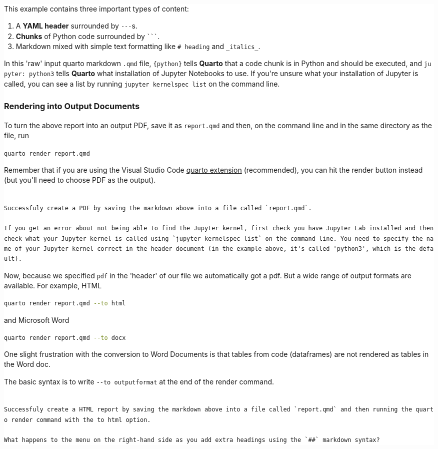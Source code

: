 ````markdown
````

This example contains three important types of content:

1.  A **YAML header** surrounded by `---`s.
2.  **Chunks** of Python code surrounded by ```` ``` ````.
3.  Markdown mixed with simple text formatting like `# heading` and `_italics_`.

In this 'raw' input quarto markdown `.qmd` file, `{python}` tells **Quarto** that a code chunk is in Python and should be executed, and `jupyter: python3` tells **Quarto** what installation of Jupyter Notebooks to use. If you're unsure what your installation of Jupyter is called, you can see a list by running `jupyter kernelspec list` on the command line.

### Rendering into Output Documents

To turn the above report into an output PDF, save it as `report.qmd` and then, on the command line and in the same directory as the file, run

```bash
quarto render report.qmd
```

Remember that if you are using the Visual Studio Code [quarto extension](https://marketplace.visualstudio.com/items?itemName=quarto.quarto) (recommended), you can hit the render button instead (but you'll need to choose PDF as the output).

```{admonition} Exercise

Successfuly create a PDF by saving the markdown above into a file called `report.qmd`.

If you get an error about not being able to find the Jupyter kernel, first check you have Jupyter Lab installed and then check what your Jupyter kernel is called using `jupyter kernelspec list` on the command line. You need to specify the name of your Jupyter kernel correct in the header document (in the example above, it's called 'python3', which is the default).

```

Now, because we specified `pdf` in the 'header' of our file we automatically got a pdf. But a wide range of output formats are available. For example, HTML

```bash
quarto render report.qmd --to html
```

and Microsoft Word

```bash
quarto render report.qmd --to docx
```

One slight frustration with the conversion to Word Documents is that tables from code (dataframes) are not rendered as tables in the Word doc.

The basic syntax is to write `--to outputformat` at the end of the render command.

```{admonition} Exercise

Successfuly create a HTML report by saving the markdown above into a file called `report.qmd` and then running the quarto render command with the to html option.

What happens to the menu on the right-hand side as you add extra headings using the `##` markdown syntax?

```
